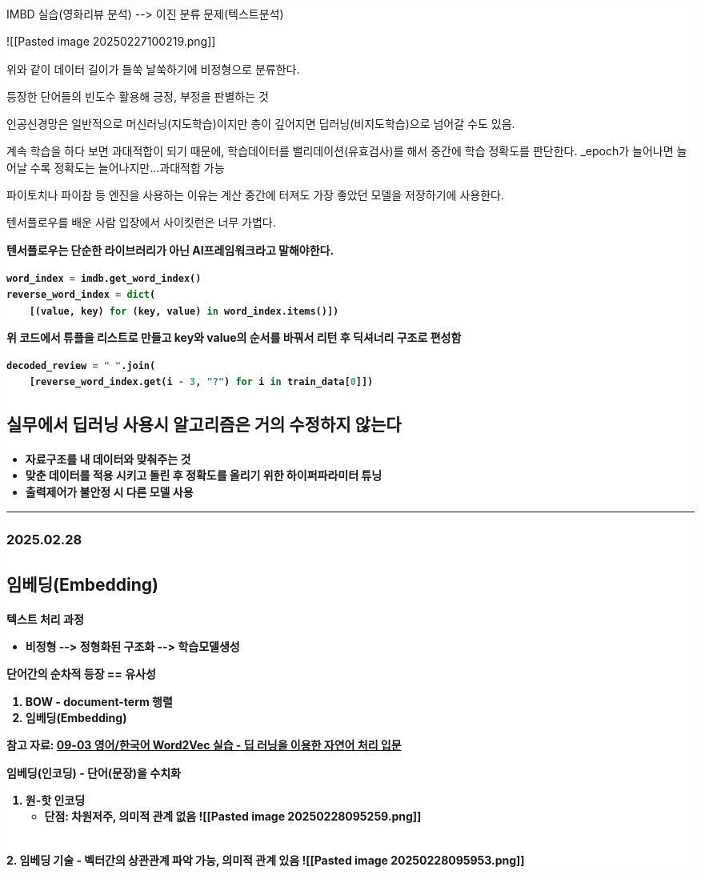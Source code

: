 IMBD 실습(영화리뷰 분석) --> 이진 분류 문제(텍스트분석)

![[Pasted image 20250227100219.png]]

위와 같이 데이터 길이가 들쑥 날쑥하기에 비정형으로 분류한다.

등장한 단어들의 빈도수 활용해 긍정, 부정을 판별하는 것

인공신경망은 일반적으로 머신러닝(지도학습)이지만
층이 깊어지면 딥러닝(비지도학습)으로 넘어갈 수도 있음.

계속 학습을 하다 보면 과대적합이 되기 때문에, 학습데이터를 밸리데이션(유효검사)를 해서 중간에 학습 정확도를 판단한다. 
 _epoch가 늘어나면 늘어날 수록 정확도는 늘어나지만...과대적합 가능

파이토치나 파이참 등 엔진을 사용하는 이유는 계산 중간에 터져도 가장 좋았던 모델을 저장하기에 사용한다.

텐서플로우를 배운 사람 입장에서 사이킷런은 너무 가볍다.

<b> 텐서플로우는 단순한 라이브러리가 아닌 AI프레임워크라고 말해야한다.

```python
word_index = imdb.get_word_index()
reverse_word_index = dict(
    [(value, key) for (key, value) in word_index.items()])
```


위 코드에서 튜플을 리스트로 만들고 key와 value의 순서를 바꿔서 리턴 후 딕셔너리 구조로 편성함 

```python
decoded_review = " ".join(
    [reverse_word_index.get(i - 3, "?") for i in train_data[0]])
```

## 실무에서 딥러닝 사용시 알고리즘은 거의 수정하지 않는다
- 자료구조를 내 데이터와 맞춰주는 것
- 맞춘 데이터를 적용 시키고 돌린 후 정확도를 올리기 위한 하이퍼파라미터 튜닝
- 출력제어가 불안정 시 다른 모델 사용

---
### <b> 2025.02.28

## 임베딩(Embedding)

텍스트 처리 과정
- 비정형 --> 정형화된 구조화 --> 학습모델생성

단어간의 순차적 등장 == 유사성

1) BOW - document-term 행렬
2) **임베딩(Embedding)**

참고 자료:
[09-03 영어/한국어 Word2Vec 실습 - 딥 러닝을 이용한 자연어 처리 입문](https://wikidocs.net/50739)

임베딩(인코딩) - 단어(문장)을 수치화
1. 원-핫 인코딩
	- 단점: 차원저주, 의미적 관계 없음 
![[Pasted image 20250228095259.png]]
<br>
2. 임베딩 기술
	- 벡터간의 상관관계 파악 가능, 의미적 관계 있음
![[Pasted image 20250228095953.png]]

